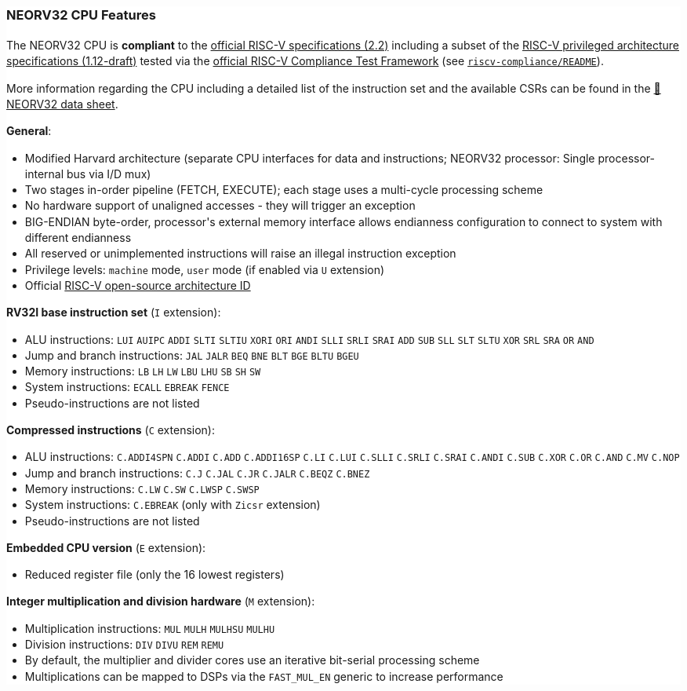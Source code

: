 
### NEORV32 CPU Features

The NEORV32 CPU is **compliant** to the
[official RISC-V specifications (2.2)](https://raw.githubusercontent.com/stnolting/neorv32/master/docs/riscv-spec.pdf) including a subset of the 
[RISC-V privileged architecture specifications (1.12-draft)](https://raw.githubusercontent.com/stnolting/neorv32/master/docs/riscv-spec.pdf)
tested via the [official RISC-V Compliance Test Framework](https://github.com/riscv/riscv-compliance)
(see [`riscv-compliance/README`](https://github.com/stnolting/neorv32/blob/master/riscv-compliance/README.md)).

More information regarding the CPU including a detailed list of the instruction set and the available CSRs can be found in
the [:page_facing_up: NEORV32 data sheet](https://raw.githubusercontent.com/stnolting/neorv32/master/docs/NEORV32.pdf).


**General**:
  * Modified Harvard architecture (separate CPU interfaces for data and instructions; NEORV32 processor: Single processor-internal bus via I/D mux)
  * Two stages in-order pipeline (FETCH, EXECUTE); each stage uses a multi-cycle processing scheme
  * No hardware support of unaligned accesses - they will trigger an exception
  * BIG-ENDIAN byte-order, processor's external memory interface allows endianness configuration to connect to system with different endianness
  * All reserved or unimplemented instructions will raise an illegal instruction exception
  * Privilege levels: `machine` mode, `user` mode (if enabled via `U` extension)
  * Official [RISC-V open-source architecture ID](https://github.com/riscv/riscv-isa-manual/blob/master/marchid.md)


**RV32I base instruction set** (`I` extension):
  * ALU instructions: `LUI` `AUIPC` `ADDI` `SLTI` `SLTIU` `XORI` `ORI` `ANDI` `SLLI` `SRLI` `SRAI` `ADD` `SUB` `SLL` `SLT` `SLTU` `XOR` `SRL` `SRA` `OR` `AND`
  * Jump and branch instructions: `JAL` `JALR` `BEQ` `BNE` `BLT` `BGE` `BLTU` `BGEU` 
  * Memory instructions: `LB` `LH` `LW` `LBU` `LHU` `SB` `SH` `SW`
  * System instructions: `ECALL` `EBREAK` `FENCE`
  * Pseudo-instructions are not listed

**Compressed instructions** (`C` extension):
  * ALU instructions: `C.ADDI4SPN` `C.ADDI` `C.ADD` `C.ADDI16SP` `C.LI` `C.LUI` `C.SLLI` `C.SRLI` `C.SRAI` `C.ANDI` `C.SUB` `C.XOR` `C.OR` `C.AND` `C.MV` `C.NOP`
  * Jump and branch instructions: `C.J` `C.JAL` `C.JR` `C.JALR` `C.BEQZ` `C.BNEZ`
  * Memory instructions: `C.LW` `C.SW` `C.LWSP` `C.SWSP`
  * System instructions: `C.EBREAK` (only with `Zicsr` extension)
  * Pseudo-instructions are not listed

**Embedded CPU version** (`E` extension):
  * Reduced register file (only the 16 lowest registers)

**Integer multiplication and division hardware** (`M` extension):
  * Multiplication instructions: `MUL` `MULH` `MULHSU` `MULHU`
  * Division instructions: `DIV` `DIVU` `REM` `REMU`
  * By default, the multiplier and divider cores use an iterative bit-serial processing scheme
  * Multiplications can be mapped to DSPs via the `FAST_MUL_EN` generic to increase performance
